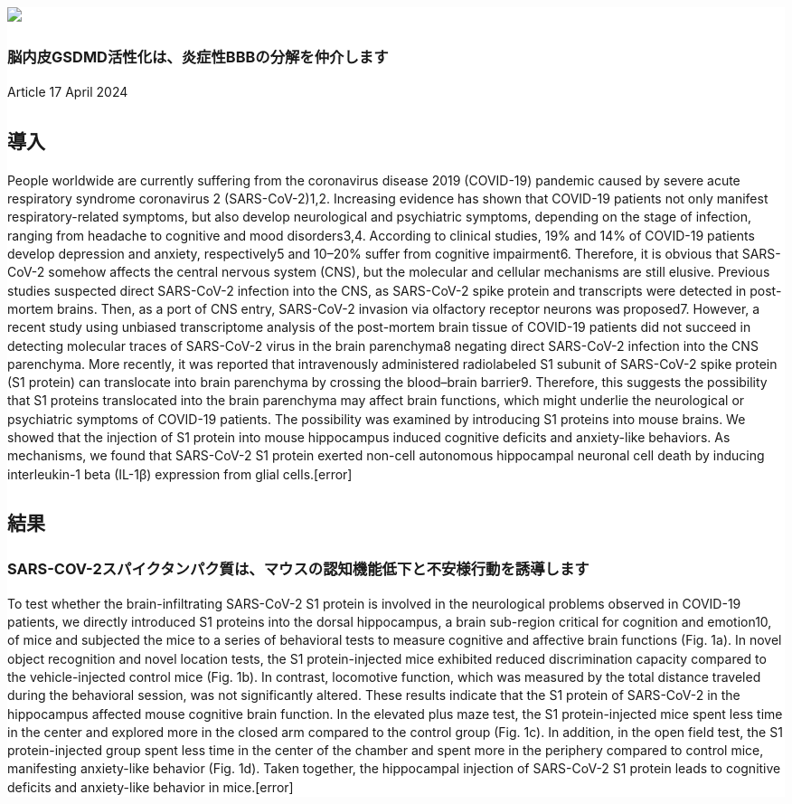 




![](https://media.springernature.com/w215h120/springer-static/image/art%3A10.1038%2Fs41586-024-07314-2/MediaObjects/41586_2024_7314_Fig1_HTML.png)



### 脳内皮GSDMD活性化は、炎症性BBBの分解を仲介します



Article
17 April 2024








導入
--

People worldwide are currently suffering from the coronavirus disease 2019 (COVID-19) pandemic caused by severe acute respiratory syndrome coronavirus 2 (SARS-CoV-2)1,2. Increasing evidence has shown that COVID-19 patients not only manifest respiratory-related symptoms, but also develop neurological and psychiatric symptoms, depending on the stage of infection, ranging from headache to cognitive and mood disorders3,4. According to clinical studies, 19% and 14% of COVID-19 patients develop depression and anxiety, respectively5 and 10–20% suffer from cognitive impairment6. Therefore, it is obvious that SARS-CoV-2 somehow affects the central nervous system (CNS), but the molecular and cellular mechanisms are still elusive. Previous studies suspected direct SARS-CoV-2 infection into the CNS, as SARS-CoV-2 spike protein and transcripts were detected in post-mortem brains. Then, as a port of CNS entry, SARS-CoV-2 invasion via olfactory receptor neurons was proposed7. However, a recent study using unbiased transcriptome analysis of the post-mortem brain tissue of COVID-19 patients did not succeed in detecting molecular traces of SARS-CoV-2 virus in the brain parenchyma8 negating direct SARS-CoV-2 infection into the CNS parenchyma. More recently, it was reported that intravenously administered radiolabeled S1 subunit of SARS-CoV-2 spike protein (S1 protein) can translocate into brain parenchyma by crossing the blood–brain barrier9. Therefore, this suggests the possibility that S1 proteins translocated into the brain parenchyma may affect brain functions, which might underlie the neurological or psychiatric symptoms of COVID-19 patients. The possibility was examined by introducing S1 proteins into mouse brains. We showed that the injection of S1 protein into mouse hippocampus induced cognitive deficits and anxiety-like behaviors. As mechanisms, we found that SARS-CoV-2 S1 protein exerted non-cell autonomous hippocampal neuronal cell death by inducing interleukin-1 beta (IL-1β) expression from glial cells.[error]

結果
--

### SARS-COV-2スパイクタンパク質は、マウスの認知機能低下と不安様行動を誘導します

To test whether the brain-infiltrating SARS-CoV-2 S1 protein is involved in the neurological problems observed in COVID-19 patients, we directly introduced S1 proteins into the dorsal hippocampus, a brain sub-region critical for cognition and emotion10, of mice and subjected the mice to a series of behavioral tests to measure cognitive and affective brain functions (Fig. 1a). In novel object recognition and novel location tests, the S1 protein-injected mice exhibited reduced discrimination capacity compared to the vehicle-injected control mice (Fig. 1b). In contrast, locomotive function, which was measured by the total distance traveled during the behavioral session, was not significantly altered. These results indicate that the S1 protein of SARS-CoV-2 in the hippocampus affected mouse cognitive brain function. In the elevated plus maze test, the S1 protein-injected mice spent less time in the center and explored more in the closed arm compared to the control group (Fig. 1c). In addition, in the open field test, the S1 protein-injected group spent less time in the center of the chamber and spent more in the periphery compared to control mice, manifesting anxiety-like behavior (Fig. 1d). Taken together, the hippocampal injection of SARS-CoV-2 S1 protein leads to cognitive deficits and anxiety-like behavior in mice.[error]

